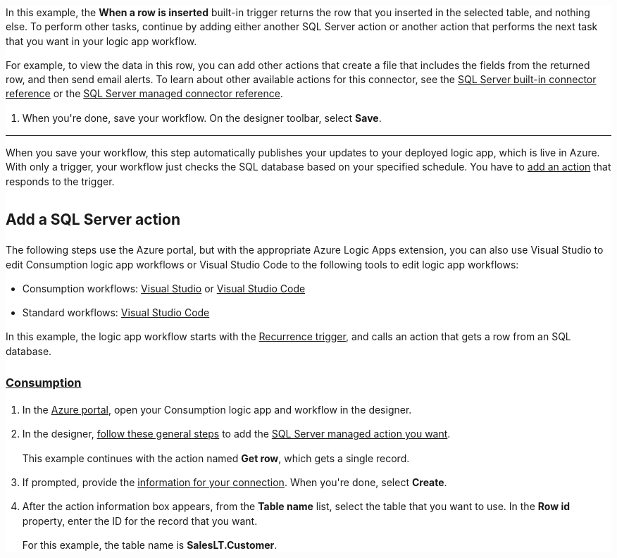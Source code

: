    In this example, the **When a row is inserted** built-in trigger returns the row that you inserted in the selected table, and nothing else. To perform other tasks, continue by adding either another SQL Server action or another action that performs the next task that you want in your logic app workflow.

   For example, to view the data in this row, you can add other actions that create a file that includes the fields from the returned row, and then send email alerts. To learn about other available actions for this connector, see the [SQL Server built-in connector reference](/azure/logic-apps/connectors/built-in/reference/sql/#actions) or the [SQL Server managed connector reference](/connectors/sql/#actions).

1. When you're done, save your workflow. On the designer toolbar, select **Save**.



---

When you save your workflow, this step automatically publishes your updates to your deployed logic app, which is live in Azure. With only a trigger, your workflow just checks the SQL database based on your specified schedule. You have to [add an action](#add-sql-action) that responds to the trigger.

<a name="add-sql-action"></a>

## Add a SQL Server action

The following steps use the Azure portal, but with the appropriate Azure Logic Apps extension, you can also use Visual Studio to edit Consumption logic app workflows or Visual Studio Code to the following tools to edit logic app workflows:

* Consumption workflows: [Visual Studio](../logic-apps/quickstart-create-logic-apps-with-visual-studio.md) or [Visual Studio Code](../logic-apps/quickstart-create-logic-apps-visual-studio-code.md)

* Standard workflows: [Visual Studio Code](../logic-apps/create-single-tenant-workflows-visual-studio-code.md)

In this example, the logic app workflow starts with the [Recurrence trigger](../connectors/connectors-native-recurrence.md), and calls an action that gets a row from an SQL database.

### [Consumption](#tab/consumption)

1. In the [Azure portal](https://portal.azure.com), open your Consumption logic app and workflow in the designer.

1. In the designer, [follow these general steps](../logic-apps/create-workflow-with-trigger-or-action.md?tabs=consumption#add-action) to add the [SQL Server managed action you want](/connectors/sql/#actions).

   This example continues with the action named **Get row**, which gets a single record.

1. If prompted, provide the [information for your connection](#create-connection). When you're done, select **Create**.

1. After the action information box appears, from the **Table name** list, select the table that you want to use. In the **Row id** property, enter the ID for the record that you want.

   For this example, the table name is **SalesLT.Customer**.
